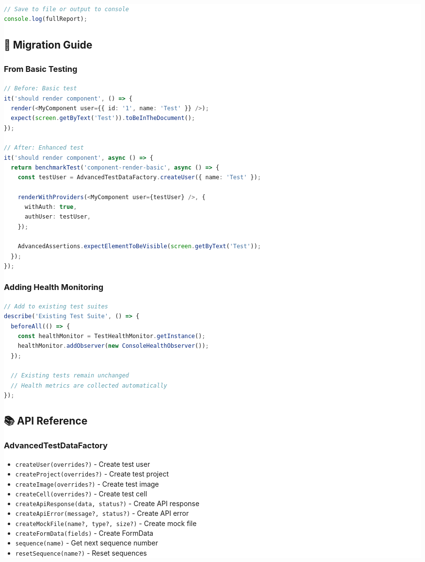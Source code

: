 ```typescript
// Save to file or output to console
console.log(fullReport);
```

## 🚀 Migration Guide

### From Basic Testing

```typescript
// Before: Basic test
it('should render component', () => {
  render(<MyComponent user={{ id: '1', name: 'Test' }} />);
  expect(screen.getByText('Test')).toBeInTheDocument();
});

// After: Enhanced test
it('should render component', async () => {
  return benchmarkTest('component-render-basic', async () => {
    const testUser = AdvancedTestDataFactory.createUser({ name: 'Test' });
    
    renderWithProviders(<MyComponent user={testUser} />, {
      withAuth: true,
      authUser: testUser,
    });

    AdvancedAssertions.expectElementToBeVisible(screen.getByText('Test'));
  });
});
```

### Adding Health Monitoring

```typescript
// Add to existing test suites
describe('Existing Test Suite', () => {
  beforeAll(() => {
    const healthMonitor = TestHealthMonitor.getInstance();
    healthMonitor.addObserver(new ConsoleHealthObserver());
  });

  // Existing tests remain unchanged
  // Health metrics are collected automatically
});
```

## 📚 API Reference

### AdvancedTestDataFactory

- `createUser(overrides?)` - Create test user
- `createProject(overrides?)` - Create test project  
- `createImage(overrides?)` - Create test image
- `createCell(overrides?)` - Create test cell
- `createApiResponse(data, status?)` - Create API response
- `createApiError(message?, status?)` - Create API error
- `createMockFile(name?, type?, size?)` - Create mock file
- `createFormData(fields)` - Create FormData
- `sequence(name)` - Get next sequence number
- `resetSequence(name?)` - Reset sequences
